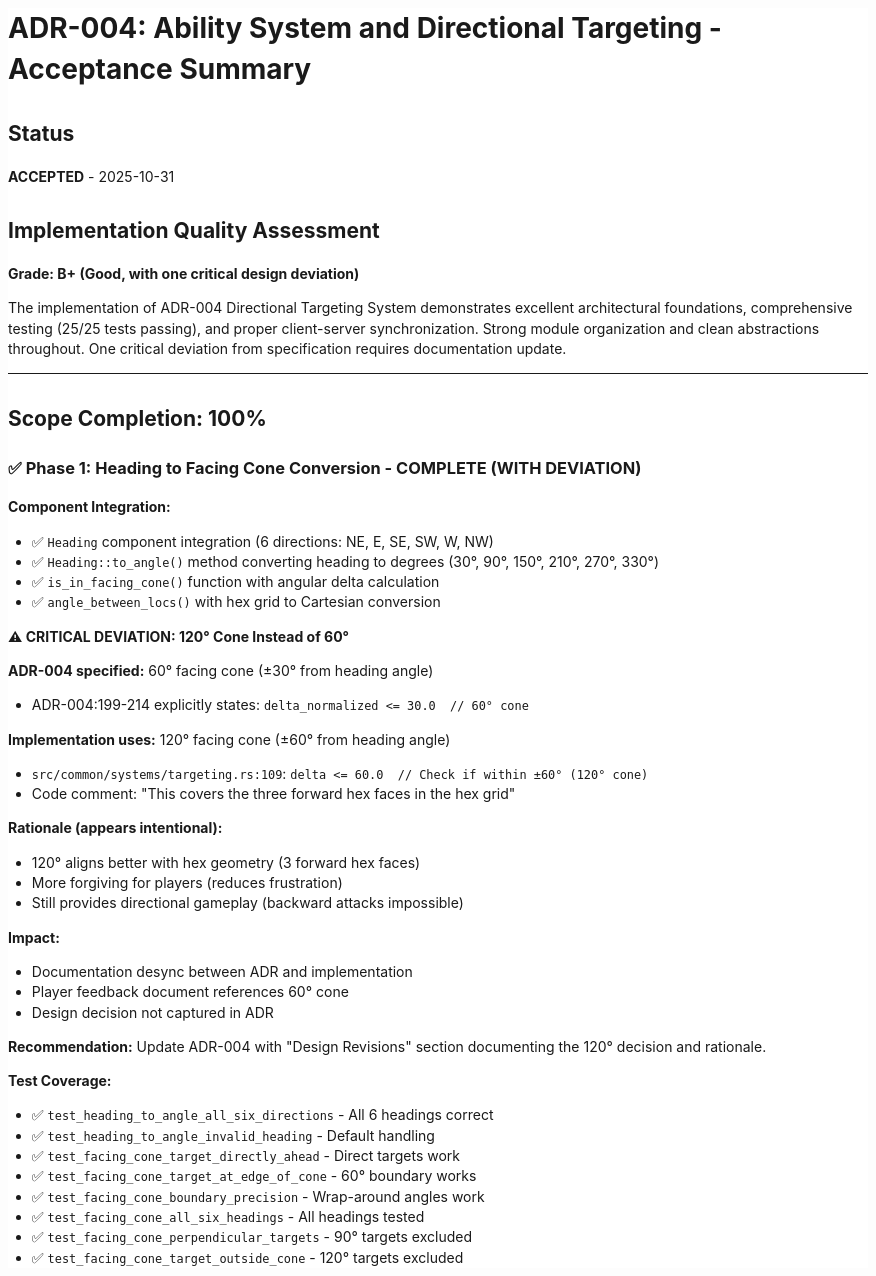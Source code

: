 # ADR-004: Ability System and Directional Targeting - Acceptance Summary

## Status

**ACCEPTED** - 2025-10-31

## Implementation Quality Assessment

**Grade: B+ (Good, with one critical design deviation)**

The implementation of ADR-004 Directional Targeting System demonstrates excellent architectural foundations, comprehensive testing (25/25 tests passing), and proper client-server synchronization. Strong module organization and clean abstractions throughout. One critical deviation from specification requires documentation update.

---

## Scope Completion: 100%

### ✅ Phase 1: Heading to Facing Cone Conversion - **COMPLETE (WITH DEVIATION)**

**Component Integration:**
- ✅ `Heading` component integration (6 directions: NE, E, SE, SW, W, NW)
- ✅ `Heading::to_angle()` method converting heading to degrees (30°, 90°, 150°, 210°, 270°, 330°)
- ✅ `is_in_facing_cone()` function with angular delta calculation
- ✅ `angle_between_locs()` with hex grid to Cartesian conversion

**⚠️ CRITICAL DEVIATION: 120° Cone Instead of 60°**

**ADR-004 specified:** 60° facing cone (±30° from heading angle)
- ADR-004:199-214 explicitly states: `delta_normalized <= 30.0  // 60° cone`

**Implementation uses:** 120° facing cone (±60° from heading angle)
- `src/common/systems/targeting.rs:109`: `delta <= 60.0  // Check if within ±60° (120° cone)`
- Code comment: "This covers the three forward hex faces in the hex grid"

**Rationale (appears intentional):**
- 120° aligns better with hex geometry (3 forward hex faces)
- More forgiving for players (reduces frustration)
- Still provides directional gameplay (backward attacks impossible)

**Impact:**
- Documentation desync between ADR and implementation
- Player feedback document references 60° cone
- Design decision not captured in ADR

**Recommendation:** Update ADR-004 with "Design Revisions" section documenting the 120° decision and rationale.

**Test Coverage:**
- ✅ `test_heading_to_angle_all_six_directions` - All 6 headings correct
- ✅ `test_heading_to_angle_invalid_heading` - Default handling
- ✅ `test_facing_cone_target_directly_ahead` - Direct targets work
- ✅ `test_facing_cone_target_at_edge_of_cone` - 60° boundary works
- ✅ `test_facing_cone_boundary_precision` - Wrap-around angles work
- ✅ `test_facing_cone_all_six_headings` - All headings tested
- ✅ `test_facing_cone_perpendicular_targets` - 90° targets excluded
- ✅ `test_facing_cone_target_outside_cone` - 120° targets excluded
